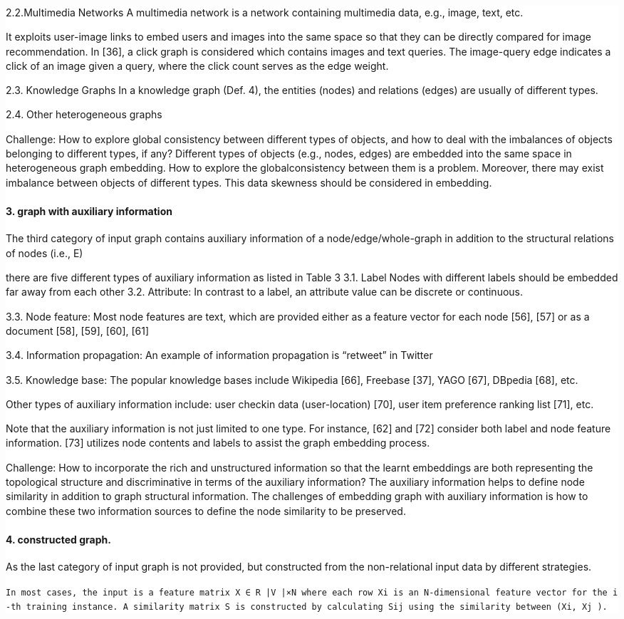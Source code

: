 2.2.Multimedia Networks A multimedia network is a network containing multimedia data, e.g., image, text, etc.

It exploits user-image links to embed users and images into the same space so that they can be directly compared for image recommendation. In \[36\], a click graph is considered which contains images and text queries. The image-query edge indicates a click of an image given a query, where the click count serves as the edge weight.

2.3. Knowledge Graphs In a knowledge graph \(Def. 4\), the entities \(nodes\) and relations \(edges\) are usually of different types.

2.4. Other heterogeneous graphs

Challenge: How to explore global consistency between different types of objects, and how to deal with the imbalances of objects belonging to different types, if any? Different types of objects \(e.g., nodes, edges\) are embedded into the same space in heterogeneous graph embedding. How to explore the globalconsistency between them is a problem. Moreover, there may exist imbalance between objects of different types. This data skewness should be considered in embedding.

#### 3. graph with auxiliary information

The third category of input graph contains auxiliary information of a node/edge/whole-graph in addition to the structural relations of nodes \(i.e., E\)

there are five different types of auxiliary information as listed in Table 3 3.1. Label Nodes with different labels should be embedded far away from each other 3.2. Attribute: In contrast to a label, an attribute value can be discrete or continuous.

3.3. Node feature: Most node features are text, which are provided either as a feature vector for each node \[56\], \[57\] or as a document \[58\], \[59\], \[60\], \[61\]

3.4. Information propagation: An example of information propagation is “retweet” in Twitter

3.5. Knowledge base: The popular knowledge bases include Wikipedia \[66\], Freebase \[37\], YAGO \[67\], DBpedia \[68\], etc.

Other types of auxiliary information include: user checkin data \(user-location\) \[70\], user item preference ranking list \[71\], etc.

Note that the auxiliary information is not just limited to one type. For instance, \[62\] and \[72\] consider both label and node feature information. \[73\] utilizes node contents and labels to assist the graph embedding process.

Challenge: How to incorporate the rich and unstructured information so that the learnt embeddings are both representing the topological structure and discriminative in terms of the auxiliary information? The auxiliary information helps to define node similarity in addition to graph structural information. The challenges of embedding graph with auxiliary information is how to combine these two information sources to define the node similarity to be preserved.

#### 4. constructed graph.

As the last category of input graph is not provided, but constructed from the non-relational input data by different strategies.

```text
In most cases, the input is a feature matrix X ∈ R |V |×N where each row Xi is an N-dimensional feature vector for the i-th training instance. A similarity matrix S is constructed by calculating Sij using the similarity between (Xi, Xj ).
```
